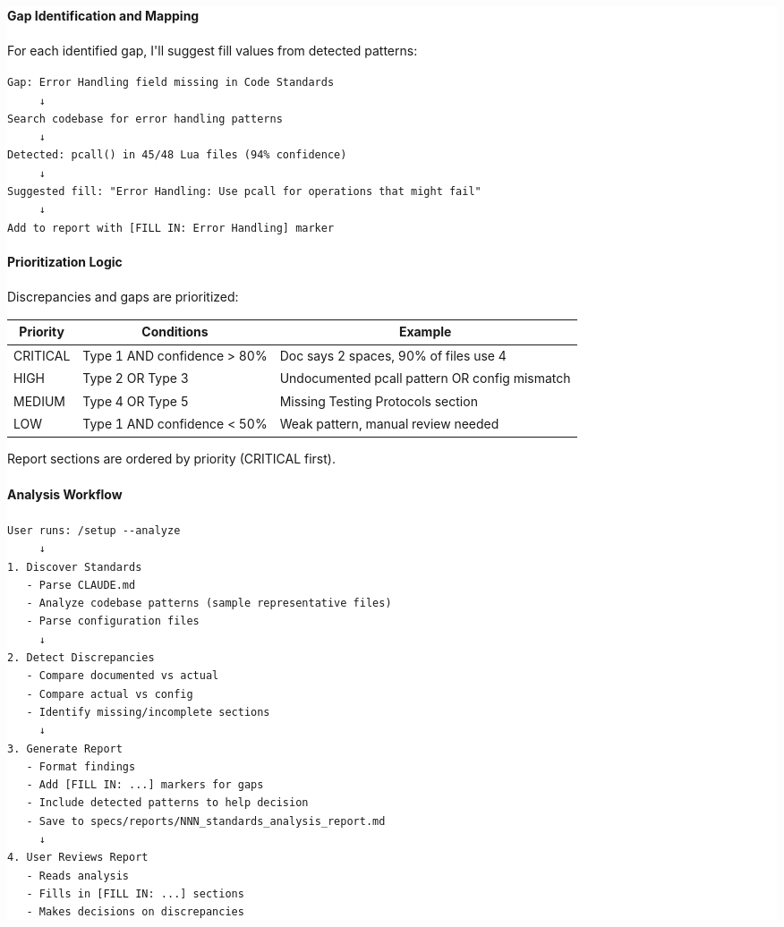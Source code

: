 #### Gap Identification and Mapping

For each identified gap, I'll suggest fill values from detected patterns:

```
Gap: Error Handling field missing in Code Standards
     ↓
Search codebase for error handling patterns
     ↓
Detected: pcall() in 45/48 Lua files (94% confidence)
     ↓
Suggested fill: "Error Handling: Use pcall for operations that might fail"
     ↓
Add to report with [FILL IN: Error Handling] marker
```

#### Prioritization Logic

Discrepancies and gaps are prioritized:

| Priority | Conditions | Example |
|----------|-----------|---------|
| CRITICAL | Type 1 AND confidence > 80% | Doc says 2 spaces, 90% of files use 4 |
| HIGH | Type 2 OR Type 3 | Undocumented pcall pattern OR config mismatch |
| MEDIUM | Type 4 OR Type 5 | Missing Testing Protocols section |
| LOW | Type 1 AND confidence < 50% | Weak pattern, manual review needed |

Report sections are ordered by priority (CRITICAL first).

#### Analysis Workflow

```
User runs: /setup --analyze
     ↓
1. Discover Standards
   - Parse CLAUDE.md
   - Analyze codebase patterns (sample representative files)
   - Parse configuration files
     ↓
2. Detect Discrepancies
   - Compare documented vs actual
   - Compare actual vs config
   - Identify missing/incomplete sections
     ↓
3. Generate Report
   - Format findings
   - Add [FILL IN: ...] markers for gaps
   - Include detected patterns to help decision
   - Save to specs/reports/NNN_standards_analysis_report.md
     ↓
4. User Reviews Report
   - Reads analysis
   - Fills in [FILL IN: ...] sections
   - Makes decisions on discrepancies
```
